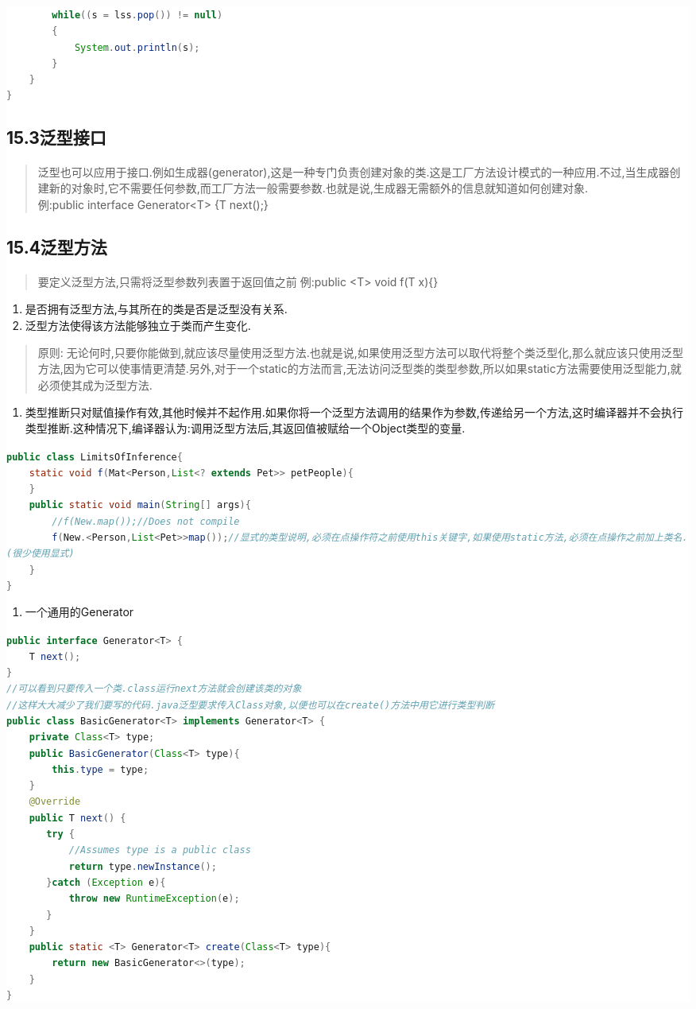 ```java
        while((s = lss.pop()) != null)
        {
            System.out.println(s);
        }
    }
}
```

## 15.3泛型接口

>泛型也可以应用于接口.例如生成器(generator),这是一种专门负责创建对象的类.这是工厂方法设计模式的一种应用.不过,当生成器创建新的对象时,它不需要任何参数,而工厂方法一般需要参数.也就是说,生成器无需额外的信息就知道如何创建对象.  
>例:public interface Generator\<T> {T next();}

## 15.4泛型方法

>要定义泛型方法,只需将泛型参数列表置于返回值之前
>例:public \<T> void f(T x){}

1. 是否拥有泛型方法,与其所在的类是否是泛型没有关系.
2. 泛型方法使得该方法能够独立于类而产生变化.

>原则: 无论何时,只要你能做到,就应该尽量使用泛型方法.也就是说,如果使用泛型方法可以取代将整个类泛型化,那么就应该只使用泛型方法,因为它可以使事情更清楚.另外,对于一个static的方法而言,无法访问泛型类的类型参数,所以如果static方法需要使用泛型能力,就必须使其成为泛型方法.

1. 类型推断只对赋值操作有效,其他时候并不起作用.如果你将一个泛型方法调用的结果作为参数,传递给另一个方法,这时编译器并不会执行类型推断.这种情况下,编译器认为:调用泛型方法后,其返回值被赋给一个Object类型的变量.

```java
public class LimitsOfInference{
    static void f(Mat<Person,List<? extends Pet>> petPeople){
    }
    public static void main(String[] args){
        //f(New.map());//Does not compile
        f(New.<Person,List<Pet>>map());//显式的类型说明,必须在点操作符之前使用this关键字,如果使用static方法,必须在点操作之前加上类名.(很少使用显式)
    }
}
```

1. 一个通用的Generator

```java
public interface Generator<T> {
    T next();
}
//可以看到只要传入一个类.class运行next方法就会创建该类的对象
//这样大大减少了我们要写的代码.java泛型要求传入Class对象,以便也可以在create()方法中用它进行类型判断
public class BasicGenerator<T> implements Generator<T> {
    private Class<T> type;
    public BasicGenerator(Class<T> type){
        this.type = type;
    }
    @Override
    public T next() {
       try {
           //Assumes type is a public class
           return type.newInstance();
       }catch (Exception e){
           throw new RuntimeException(e);
       }
    }
    public static <T> Generator<T> create(Class<T> type){
        return new BasicGenerator<>(type);
    }
}
```